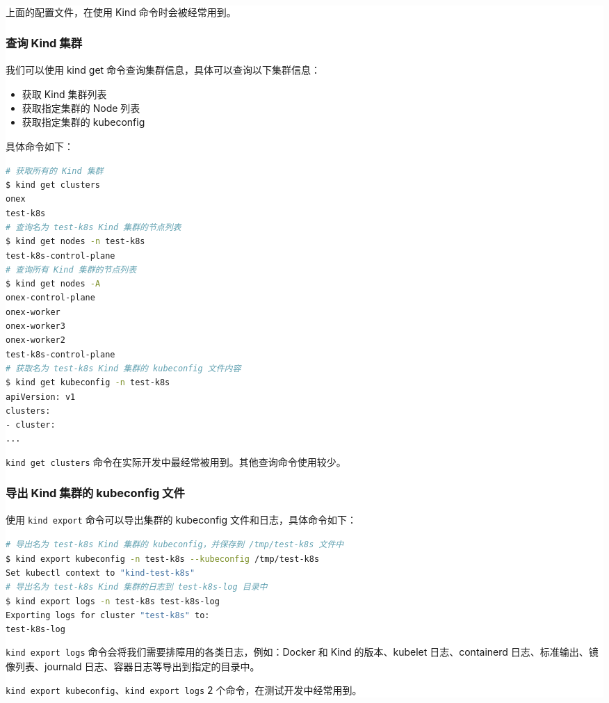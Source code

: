 上面的配置文件，在使用 Kind 命令时会被经常用到。

### 查询 Kind 集群

我们可以使用 kind get 命令查询集群信息，具体可以查询以下集群信息：

- 获取 Kind 集群列表
- 获取指定集群的 Node 列表
- 获取指定集群的 kubeconfig

具体命令如下：

```bash
# 获取所有的 Kind 集群
$ kind get clusters
onex
test-k8s
# 查询名为 test-k8s Kind 集群的节点列表
$ kind get nodes -n test-k8s
test-k8s-control-plane
# 查询所有 Kind 集群的节点列表
$ kind get nodes -A
onex-control-plane
onex-worker
onex-worker3
onex-worker2
test-k8s-control-plane
# 获取名为 test-k8s Kind 集群的 kubeconfig 文件内容
$ kind get kubeconfig -n test-k8s
apiVersion: v1
clusters:
- cluster:
...
```

`kind get clusters` 命令在实际开发中最经常被用到。其他查询命令使用较少。

### 导出 Kind 集群的 kubeconfig 文件

使用 `kind export` 命令可以导出集群的 kubeconfig 文件和日志，具体命令如下：

```bash
# 导出名为 test-k8s Kind 集群的 kubeconfig，并保存到 /tmp/test-k8s 文件中
$ kind export kubeconfig -n test-k8s --kubeconfig /tmp/test-k8s
Set kubectl context to "kind-test-k8s"
# 导出名为 test-k8s Kind 集群的日志到 test-k8s-log 目录中
$ kind export logs -n test-k8s test-k8s-log
Exporting logs for cluster "test-k8s" to:
test-k8s-log
```

`kind export logs` 命令会将我们需要排障用的各类日志，例如：Docker 和 Kind 的版本、kubelet 日志、containerd 日志、标准输出、镜像列表、journald 日志、容器日志等导出到指定的目录中。

`kind export kubeconfig`、`kind export logs` 2 个命令，在测试开发中经常用到。
